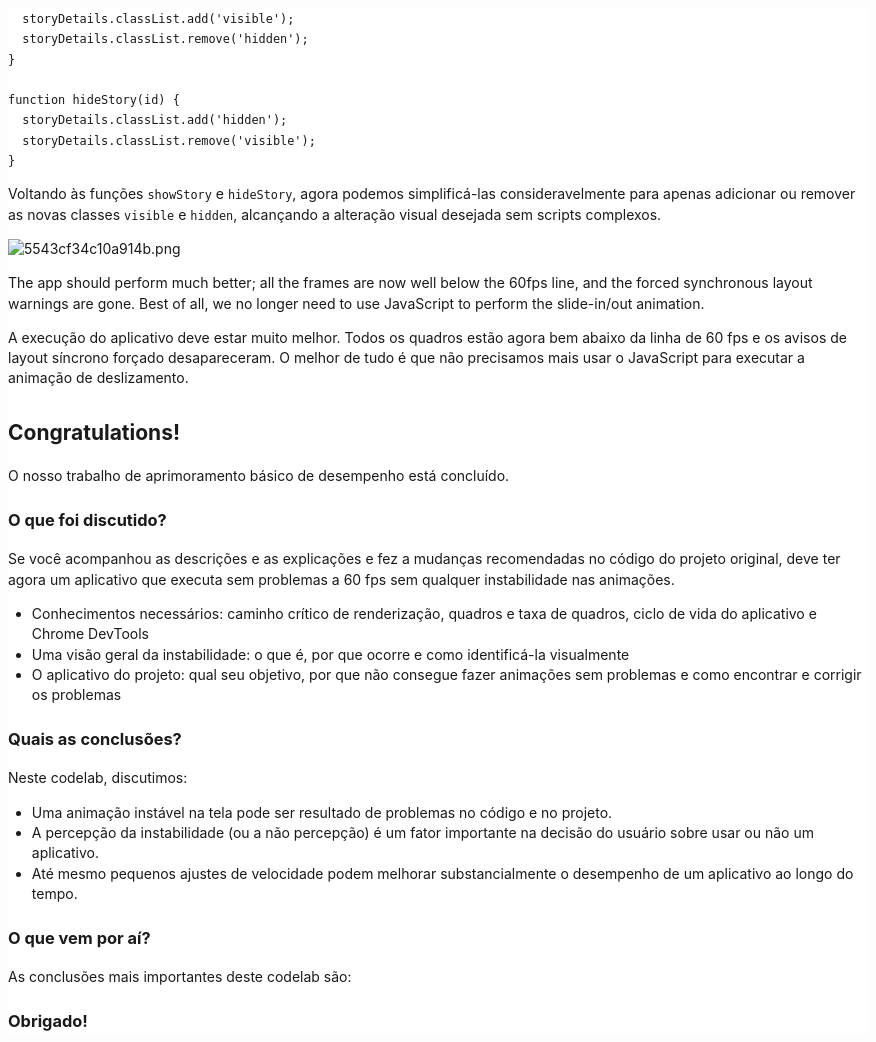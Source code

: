       storyDetails.classList.add('visible');
      storyDetails.classList.remove('hidden');
    }
    
    function hideStory(id) {
      storyDetails.classList.add('hidden');
      storyDetails.classList.remove('visible');
    }
    

Voltando às funções `showStory` e `hideStory`, agora podemos simplificá-las consideravelmente para apenas adicionar ou remover as novas classes `visible` e `hidden`, alcançando a alteração visual desejada sem scripts complexos.

![5543cf34c10a914b.png](img/5543cf34c10a914b.png)

The app should perform much better; all the frames are now well below the 60fps line, and the forced synchronous layout warnings are gone. Best of all, we no longer need to use JavaScript to perform the slide-in/out animation.

A execução do aplicativo deve estar muito melhor. Todos os quadros estão agora bem abaixo da linha de 60 fps e os avisos de layout síncrono forçado desapareceram. O melhor de tudo é que não precisamos mais usar o JavaScript para executar a animação de deslizamento.

## Congratulations!

O nosso trabalho de aprimoramento básico de desempenho está concluído.

### O que foi discutido?

Se você acompanhou as descrições e as explicações e fez a mudanças recomendadas no código do projeto original, deve ter agora um aplicativo que executa sem problemas a 60 fps sem qualquer instabilidade nas animações.

* Conhecimentos necessários: caminho crítico de renderização, quadros e taxa de quadros, ciclo de vida do aplicativo e Chrome DevTools
* Uma visão geral da instabilidade: o que é, por que ocorre e como identificá-la visualmente
* O aplicativo do projeto: qual seu objetivo, por que não consegue fazer animações sem problemas e como encontrar e corrigir os problemas

### Quais as conclusões?

Neste codelab, discutimos:

* Uma animação instável na tela pode ser resultado de problemas no código e no projeto.
* A percepção da instabilidade (ou a não percepção) é um fator importante na decisão do usuário sobre usar ou não um aplicativo.
* Até mesmo pequenos ajustes de velocidade podem melhorar substancialmente o desempenho de um aplicativo ao longo do tempo.

### O que vem por aí?

As conclusões mais importantes deste codelab são:

### Obrigado!
